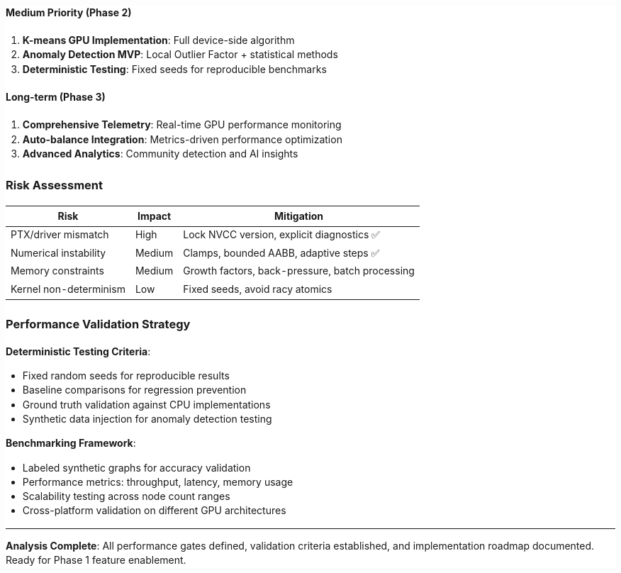 #### Medium Priority (Phase 2)  
1. **K-means GPU Implementation**: Full device-side algorithm
2. **Anomaly Detection MVP**: Local Outlier Factor + statistical methods
3. **Deterministic Testing**: Fixed seeds for reproducible benchmarks

#### Long-term (Phase 3)
1. **Comprehensive Telemetry**: Real-time GPU performance monitoring
2. **Auto-balance Integration**: Metrics-driven performance optimization
3. **Advanced Analytics**: Community detection and AI insights

### Risk Assessment

| Risk | Impact | Mitigation |
|------|--------|-----------|
| PTX/driver mismatch | High | Lock NVCC version, explicit diagnostics ✅ |
| Numerical instability | Medium | Clamps, bounded AABB, adaptive steps ✅ |
| Memory constraints | Medium | Growth factors, back-pressure, batch processing |
| Kernel non-determinism | Low | Fixed seeds, avoid racy atomics |

### Performance Validation Strategy

**Deterministic Testing Criteria**:
- Fixed random seeds for reproducible results
- Baseline comparisons for regression prevention  
- Ground truth validation against CPU implementations
- Synthetic data injection for anomaly detection testing

**Benchmarking Framework**:
- Labeled synthetic graphs for accuracy validation
- Performance metrics: throughput, latency, memory usage
- Scalability testing across node count ranges
- Cross-platform validation on different GPU architectures

---

**Analysis Complete**: All performance gates defined, validation criteria established, and implementation roadmap documented. Ready for Phase 1 feature enablement.